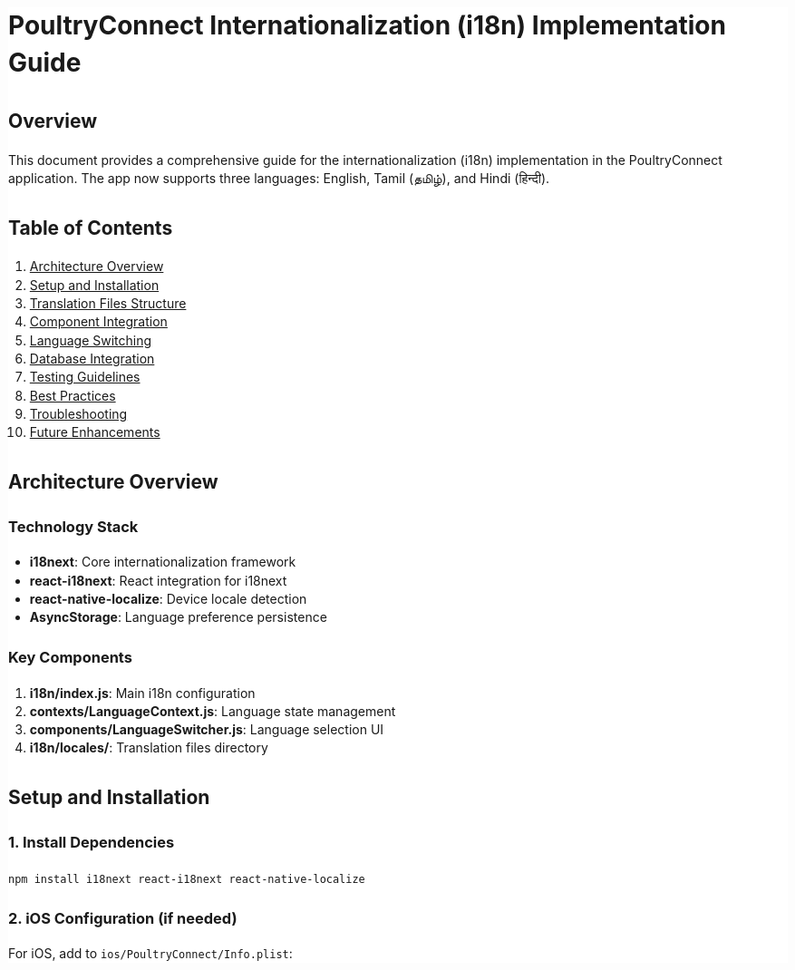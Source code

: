 # PoultryConnect Internationalization (i18n) Implementation Guide

## Overview

This document provides a comprehensive guide for the internationalization (i18n) implementation in the PoultryConnect application. The app now supports three languages: English, Tamil (தமிழ்), and Hindi (हिन्दी).

## Table of Contents

1. [Architecture Overview](#architecture-overview)
2. [Setup and Installation](#setup-and-installation)
3. [Translation Files Structure](#translation-files-structure)
4. [Component Integration](#component-integration)
5. [Language Switching](#language-switching)
6. [Database Integration](#database-integration)
7. [Testing Guidelines](#testing-guidelines)
8. [Best Practices](#best-practices)
9. [Troubleshooting](#troubleshooting)
10. [Future Enhancements](#future-enhancements)

## Architecture Overview

### Technology Stack

- **i18next**: Core internationalization framework
- **react-i18next**: React integration for i18next
- **react-native-localize**: Device locale detection
- **AsyncStorage**: Language preference persistence

### Key Components

1. **i18n/index.js**: Main i18n configuration
2. **contexts/LanguageContext.js**: Language state management
3. **components/LanguageSwitcher.js**: Language selection UI
4. **i18n/locales/**: Translation files directory

## Setup and Installation

### 1. Install Dependencies

```bash
npm install i18next react-i18next react-native-localize
```

### 2. iOS Configuration (if needed)

For iOS, add to `ios/PoultryConnect/Info.plist`:
